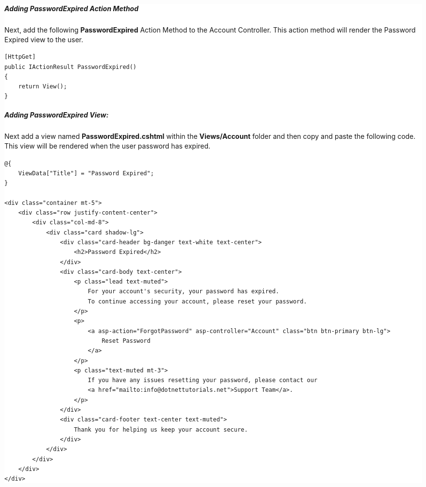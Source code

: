 ##### **Adding PasswordExpired Action Method**

Next, add the following **PasswordExpired** Action Method to the Account Controller. This action method will render the Password Expired view to the user.

```
[HttpGet]
public IActionResult PasswordExpired()
{
    return View();
}
```

##### **Adding PasswordExpired View:**

Next add a view named **PasswordExpired.cshtml** within the **Views/Account** folder and then copy and paste the following code. This view will be rendered when the user password has expired.

```
@{
    ViewData["Title"] = "Password Expired";
}

<div class="container mt-5">
    <div class="row justify-content-center">
        <div class="col-md-8">
            <div class="card shadow-lg">
                <div class="card-header bg-danger text-white text-center">
                    <h2>Password Expired</h2>
                </div>
                <div class="card-body text-center">
                    <p class="lead text-muted">
                        For your account's security, your password has expired.
                        To continue accessing your account, please reset your password.
                    </p>
                    <p>
                        <a asp-action="ForgotPassword" asp-controller="Account" class="btn btn-primary btn-lg">
                            Reset Password
                        </a>
                    </p>
                    <p class="text-muted mt-3">
                        If you have any issues resetting your password, please contact our
                        <a href="mailto:info@dotnettutorials.net">Support Team</a>.
                    </p>
                </div>
                <div class="card-footer text-center text-muted">
                    Thank you for helping us keep your account secure.
                </div>
            </div>
        </div>
    </div>
</div>
```
